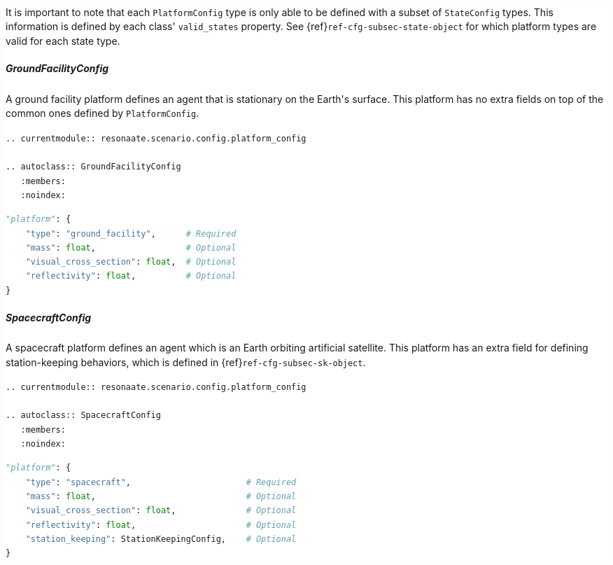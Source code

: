 It is important to note that each `PlatformConfig` type is only able to be defined with a subset of `StateConfig` types.
This information is defined by each class' `valid_states` property.
See {ref}`ref-cfg-subsec-state-object` for which platform types are valid for each state type.

##### GroundFacilityConfig

A ground facility platform defines an agent that is stationary on the Earth's surface.
This platform has no extra fields on top of the common ones defined by `PlatformConfig`.

```{rubric} Python Definition
```

```{eval-rst}
.. currentmodule:: resonaate.scenario.config.platform_config

.. autoclass:: GroundFacilityConfig
   :members:
   :noindex:
```

```{rubric} JSON Definition
```

```python
"platform": {
    "type": "ground_facility",      # Required
    "mass": float,                  # Optional
    "visual_cross_section": float,  # Optional
    "reflectivity": float,          # Optional
}
```

##### SpacecraftConfig

A spacecraft platform defines an agent which is an Earth orbiting artificial satellite.
This platform has an extra field for defining station-keeping behaviors, which is defined in {ref}`ref-cfg-subsec-sk-object`.

```{rubric} Python Definition
```

```{eval-rst}
.. currentmodule:: resonaate.scenario.config.platform_config

.. autoclass:: SpacecraftConfig
   :members:
   :noindex:
```

```{rubric} JSON Definition
```

```python
"platform": {
    "type": "spacecraft",                       # Required
    "mass": float,                              # Optional
    "visual_cross_section": float,              # Optional
    "reflectivity": float,                      # Optional
    "station_keeping": StationKeepingConfig,    # Optional
}
```
